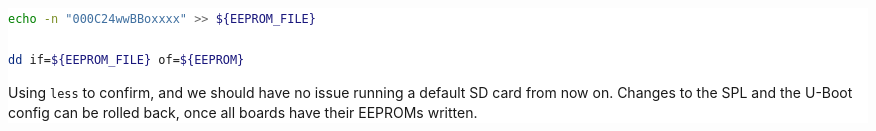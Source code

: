```sh
echo -n "000C24wwBBoxxxx" >> ${EEPROM_FILE}

dd if=${EEPROM_FILE} of=${EEPROM}
```
Using `less` to confirm, and we should have no issue running a default SD card from now on. Changes to the SPL and the U-Boot config can be rolled back, once all boards have their EEPROMs written. 
